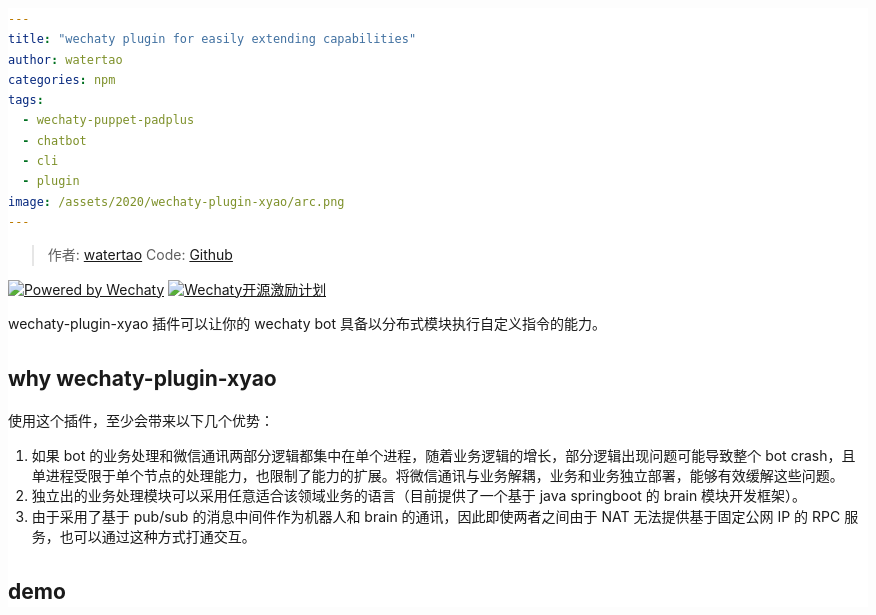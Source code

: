 ```yaml
---
title: "wechaty plugin for easily extending capabilities"
author: watertao
categories: npm
tags:
  - wechaty-puppet-padplus
  - chatbot
  - cli
  - plugin
image: /assets/2020/wechaty-plugin-xyao/arc.png
---
```


> 作者: [watertao](https://github.com/watertao/)
> Code: [Github](https://github.com/watertao/wechaty-plugin-xyao)

[![Powered by Wechaty](https://img.shields.io/badge/Powered%20By-Wechaty-green.svg)](https://github.com/chatie/wechaty)
[![Wechaty开源激励计划](https://img.shields.io/badge/Wechaty-开源激励计划-green.svg)](https://github.com/juzibot/Welcome/wiki/Everything-about-Wechaty)

wechaty-plugin-xyao 插件可以让你的 wechaty bot 具备以分布式模块执行自定义指令的能力。

## why wechaty-plugin-xyao

使用这个插件，至少会带来以下几个优势：

1. 如果 bot 的业务处理和微信通讯两部分逻辑都集中在单个进程，随着业务逻辑的增长，部分逻辑出现问题可能导致整个 bot crash，且单进程受限于单个节点的处理能力，也限制了能力的扩展。将微信通讯与业务解耦，业务和业务独立部署，能够有效缓解这些问题。
2. 独立出的业务处理模块可以采用任意适合该领域业务的语言（目前提供了一个基于 java springboot 的 brain 模块开发框架）。
3. 由于采用了基于 pub/sub 的消息中间件作为机器人和 brain 的通讯，因此即使两者之间由于 NAT 无法提供基于固定公网 IP 的 RPC 服务，也可以通过这种方式打通交互。



## demo
